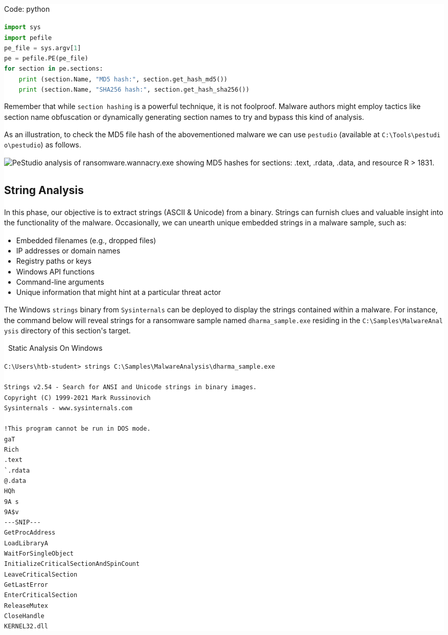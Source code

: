Code: python

```python
import sys
import pefile
pe_file = sys.argv[1]
pe = pefile.PE(pe_file)
for section in pe.sections:
    print (section.Name, "MD5 hash:", section.get_hash_md5())
    print (section.Name, "SHA256 hash:", section.get_hash_sha256())
```

Remember that while `section hashing` is a powerful technique, it is not foolproof. Malware authors might employ tactics like section name obfuscation or dynamically generating section names to try and bypass this kind of analysis.

As an illustration, to check the MD5 file hash of the abovementioned malware we can use `pestudio` (available at `C:\Tools\pestudio\pestudio`) as follows.

![PeStudio analysis of ransomware.wannacry.exe showing MD5 hashes for sections: .text, .rdata, .data, and resource R > 1831.](https://academy.hackthebox.com/storage/modules/227/win_section_hashing.png)

## String Analysis

In this phase, our objective is to extract strings (ASCII & Unicode) from a binary. Strings can furnish clues and valuable insight into the functionality of the malware. Occasionally, we can unearth unique embedded strings in a malware sample, such as:

- Embedded filenames (e.g., dropped files)
- IP addresses or domain names
- Registry paths or keys
- Windows API functions
- Command-line arguments
- Unique information that might hint at a particular threat actor

The Windows `strings` binary from `Sysinternals` can be deployed to display the strings contained within a malware. For instance, the command below will reveal strings for a ransomware sample named `dharma_sample.exe` residing in the `C:\Samples\MalwareAnalysis` directory of this section's target.

  Static Analysis On Windows

```cmd-session
C:\Users\htb-student> strings C:\Samples\MalwareAnalysis\dharma_sample.exe

Strings v2.54 - Search for ANSI and Unicode strings in binary images.
Copyright (C) 1999-2021 Mark Russinovich
Sysinternals - www.sysinternals.com

!This program cannot be run in DOS mode.
gaT
Rich
.text
`.rdata
@.data
HQh
9A s
9A$v
---SNIP---
GetProcAddress
LoadLibraryA
WaitForSingleObject
InitializeCriticalSectionAndSpinCount
LeaveCriticalSection
GetLastError
EnterCriticalSection
ReleaseMutex
CloseHandle
KERNEL32.dll
```